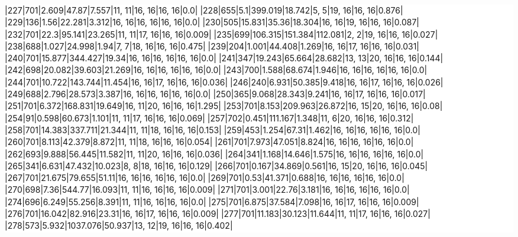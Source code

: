 |227|701|2.609|47.87|7.557|11, 11|16, 16|16, 16|0.0|
|228|655|5.1|399.019|18.742|5, 5|19, 16|16, 16|0.876|
|229|136|1.56|22.281|3.312|16, 16|16, 16|16, 16|0.0|
|230|505|15.831|35.36|18.304|16, 16|19, 16|16, 16|0.087|
|232|701|22.3|95.141|23.265|11, 11|17, 16|16, 16|0.009|
|235|699|106.315|151.384|112.081|2, 2|19, 16|16, 16|0.027|
|238|688|1.027|24.998|1.94|7, 7|18, 16|16, 16|0.475|
|239|204|1.001|44.408|1.269|16, 16|17, 16|16, 16|0.031|
|240|701|15.877|344.427|19.34|16, 16|16, 16|16, 16|0.0|
|241|347|19.243|65.664|28.682|13, 13|20, 16|16, 16|0.144|
|242|698|20.082|39.603|21.269|16, 16|16, 16|16, 16|0.0|
|243|700|1.588|68.674|1.946|16, 16|16, 16|16, 16|0.0|
|244|701|10.722|143.744|11.454|16, 16|17, 16|16, 16|0.036|
|246|240|6.931|50.385|9.418|16, 16|17, 16|16, 16|0.026|
|249|688|2.796|28.573|3.387|16, 16|16, 16|16, 16|0.0|
|250|365|9.068|28.343|9.241|16, 16|17, 16|16, 16|0.017|
|251|701|6.372|168.831|19.649|16, 11|20, 16|16, 16|1.295|
|253|701|8.153|209.963|26.872|16, 15|20, 16|16, 16|0.08|
|254|91|0.598|60.673|1.101|11, 11|17, 16|16, 16|0.069|
|257|702|0.451|111.167|1.348|11, 6|20, 16|16, 16|0.312|
|258|701|14.383|337.711|21.344|11, 11|18, 16|16, 16|0.153|
|259|453|1.254|67.31|1.462|16, 16|16, 16|16, 16|0.0|
|260|701|8.113|42.379|8.872|11, 11|18, 16|16, 16|0.054|
|261|701|7.973|47.051|8.824|16, 16|16, 16|16, 16|0.0|
|262|693|9.888|56.445|11.582|11, 11|20, 16|16, 16|0.036|
|264|341|1.168|14.646|1.575|16, 16|16, 16|16, 16|0.0|
|265|341|6.631|47.432|10.023|8, 8|18, 16|16, 16|0.129|
|266|701|0.167|34.869|0.561|16, 15|20, 16|16, 16|0.045|
|267|701|21.675|79.655|51.11|16, 16|16, 16|16, 16|0.0|
|269|701|0.53|41.371|0.688|16, 16|16, 16|16, 16|0.0|
|270|698|7.36|544.77|16.093|11, 11|16, 16|16, 16|0.009|
|271|701|3.001|22.76|3.181|16, 16|16, 16|16, 16|0.0|
|274|696|6.249|55.256|8.391|11, 11|16, 16|16, 16|0.0|
|275|701|6.875|37.584|7.098|16, 16|17, 16|16, 16|0.009|
|276|701|16.042|82.916|23.31|16, 16|17, 16|16, 16|0.009|
|277|701|11.183|30.123|11.644|11, 11|17, 16|16, 16|0.027|
|278|573|5.932|1037.076|50.937|13, 12|19, 16|16, 16|0.402|